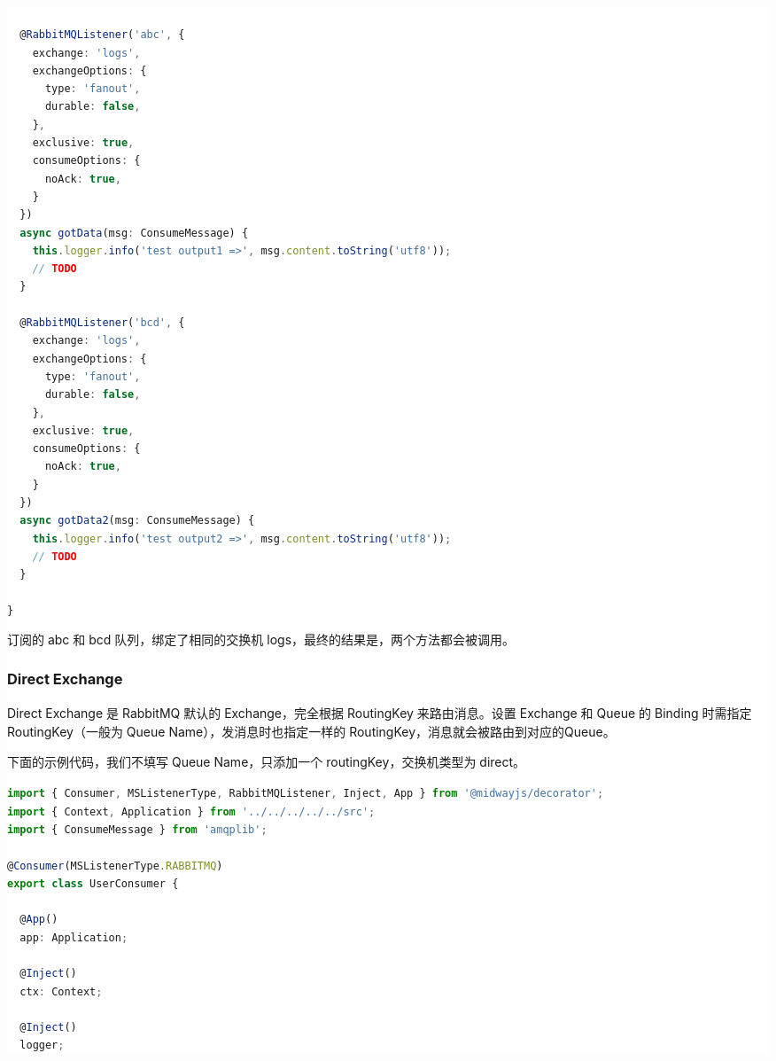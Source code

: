 ```typescript

  @RabbitMQListener('abc', {
    exchange: 'logs',
    exchangeOptions: {
      type: 'fanout',
      durable: false,
    },
    exclusive: true,
    consumeOptions: {
      noAck: true,
    }
  })
  async gotData(msg: ConsumeMessage) {
    this.logger.info('test output1 =>', msg.content.toString('utf8'));
    // TODO
  }

  @RabbitMQListener('bcd', {
    exchange: 'logs',
    exchangeOptions: {
      type: 'fanout',
      durable: false,
    },
    exclusive: true,
    consumeOptions: {
      noAck: true,
    }
  })
  async gotData2(msg: ConsumeMessage) {
    this.logger.info('test output2 =>', msg.content.toString('utf8'));
    // TODO
  }

}

```


订阅的 abc 和 bcd 队列，绑定了相同的交换机 logs，最终的结果是，两个方法都会被调用。


### Direct Exchange


Direct Exchange 是 RabbitMQ 默认的 Exchange，完全根据 RoutingKey 来路由消息。设置 Exchange 和 Queue 的 Binding 时需指定 RoutingKey（一般为 Queue Name），发消息时也指定一样的 RoutingKey，消息就会被路由到对应的Queue。


下面的示例代码，我们不填写 Queue Name，只添加一个 routingKey，交换机类型为 direct。
```typescript
import { Consumer, MSListenerType, RabbitMQListener, Inject, App } from '@midwayjs/decorator';
import { Context, Application } from '../../../../../src';
import { ConsumeMessage } from 'amqplib';

@Consumer(MSListenerType.RABBITMQ)
export class UserConsumer {

  @App()
  app: Application;

  @Inject()
  ctx: Context;

  @Inject()
  logger;

```